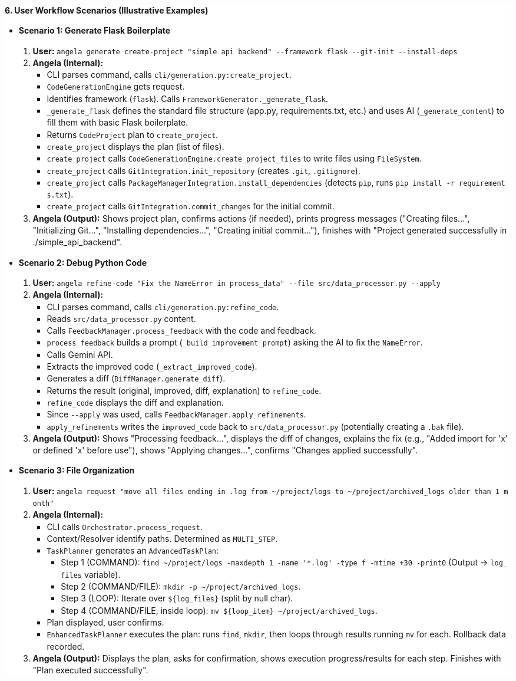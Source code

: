 **6. User Workflow Scenarios (Illustrative Examples)**

*   **Scenario 1: Generate Flask Boilerplate**
    1.  **User:** `angela generate create-project "simple api backend" --framework flask --git-init --install-deps`
    2.  **Angela (Internal):**
        *   CLI parses command, calls `cli/generation.py:create_project`.
        *   `CodeGenerationEngine` gets request.
        *   Identifies framework (`flask`). Calls `FrameworkGenerator._generate_flask`.
        *   `_generate_flask` defines the standard file structure (app.py, requirements.txt, etc.) and uses AI (`_generate_content`) to fill them with basic Flask boilerplate.
        *   Returns `CodeProject` plan to `create_project`.
        *   `create_project` displays the plan (list of files).
        *   `create_project` calls `CodeGenerationEngine.create_project_files` to write files using `FileSystem`.
        *   `create_project` calls `GitIntegration.init_repository` (creates `.git`, `.gitignore`).
        *   `create_project` calls `PackageManagerIntegration.install_dependencies` (detects `pip`, runs `pip install -r requirements.txt`).
        *   `create_project` calls `GitIntegration.commit_changes` for the initial commit.
    3.  **Angela (Output):** Shows project plan, confirms actions (if needed), prints progress messages ("Creating files...", "Initializing Git...", "Installing dependencies...", "Creating initial commit..."), finishes with "Project generated successfully in ./simple_api_backend".

*   **Scenario 2: Debug Python Code**
    1.  **User:** `angela refine-code "Fix the NameError in process_data" --file src/data_processor.py --apply`
    2.  **Angela (Internal):**
        *   CLI parses command, calls `cli/generation.py:refine_code`.
        *   Reads `src/data_processor.py` content.
        *   Calls `FeedbackManager.process_feedback` with the code and feedback.
        *   `process_feedback` builds a prompt (`_build_improvement_prompt`) asking the AI to fix the `NameError`.
        *   Calls Gemini API.
        *   Extracts the improved code (`_extract_improved_code`).
        *   Generates a diff (`DiffManager.generate_diff`).
        *   Returns the result (original, improved, diff, explanation) to `refine_code`.
        *   `refine_code` displays the diff and explanation.
        *   Since `--apply` was used, calls `FeedbackManager.apply_refinements`.
        *   `apply_refinements` writes the `improved_code` back to `src/data_processor.py` (potentially creating a `.bak` file).
    3.  **Angela (Output):** Shows "Processing feedback...", displays the diff of changes, explains the fix (e.g., "Added import for 'x' or defined 'x' before use"), shows "Applying changes...", confirms "Changes applied successfully".

*   **Scenario 3: File Organization**
    1.  **User:** `angela request "move all files ending in .log from ~/project/logs to ~/project/archived_logs older than 1 month"`
    2.  **Angela (Internal):**
        *   CLI calls `Orchestrator.process_request`.
        *   Context/Resolver identify paths. Determined as `MULTI_STEP`.
        *   `TaskPlanner` generates an `AdvancedTaskPlan`:
            *   Step 1 (COMMAND): `find ~/project/logs -maxdepth 1 -name '*.log' -type f -mtime +30 -print0` (Output -> `log_files` variable).
            *   Step 2 (COMMAND/FILE): `mkdir -p ~/project/archived_logs`.
            *   Step 3 (LOOP): Iterate over `${log_files}` (split by null char).
            *   Step 4 (COMMAND/FILE, inside loop): `mv ${loop_item} ~/project/archived_logs`.
        *   Plan displayed, user confirms.
        *   `EnhancedTaskPlanner` executes the plan: runs `find`, `mkdir`, then loops through results running `mv` for each. Rollback data recorded.
    3.  **Angela (Output):** Displays the plan, asks for confirmation, shows execution progress/results for each step. Finishes with "Plan executed successfully".
